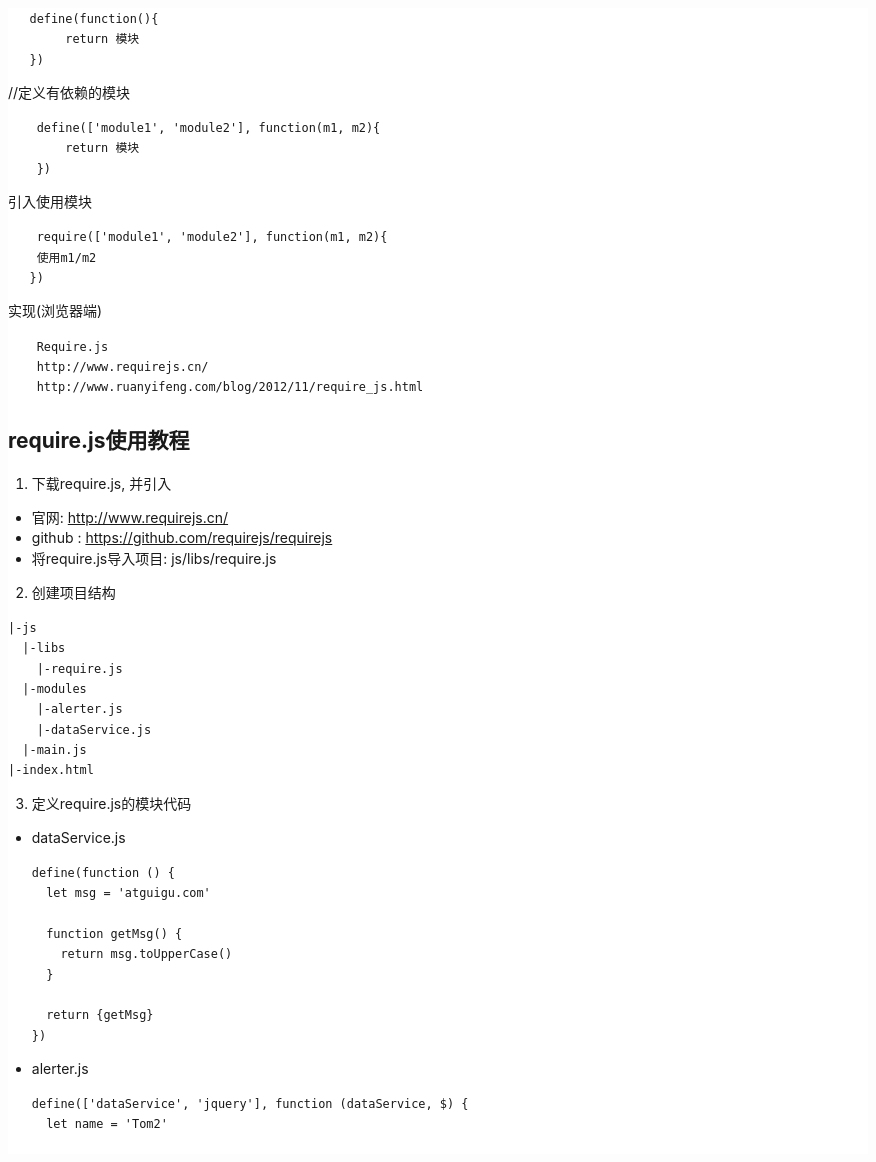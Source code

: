 	   define(function(){
	    	return 模块
	   })
			
//定义有依赖的模块

		define(['module1', 'module2'], function(m1, m2){
			return 模块
		})
引入使用模块

		require(['module1', 'module2'], function(m1, m2){
       	使用m1/m2
       })
实现(浏览器端)

		Require.js
		http://www.requirejs.cn/
		http://www.ruanyifeng.com/blog/2012/11/require_js.html


## require.js使用教程
1. 下载require.js, 并引入
  * 官网: http://www.requirejs.cn/
  * github : https://github.com/requirejs/requirejs
  * 将require.js导入项目: js/libs/require.js 
2. 创建项目结构
  ```
  |-js
    |-libs
      |-require.js
    |-modules
      |-alerter.js
      |-dataService.js
    |-main.js
  |-index.html
  ```
3. 定义require.js的模块代码
  * dataService.js
    ```
    define(function () {
      let msg = 'atguigu.com'
    
      function getMsg() {
        return msg.toUpperCase()
      }
    
      return {getMsg}
    })
    ```
  * alerter.js
    ```
    define(['dataService', 'jquery'], function (dataService, $) {
      let name = 'Tom2'
    